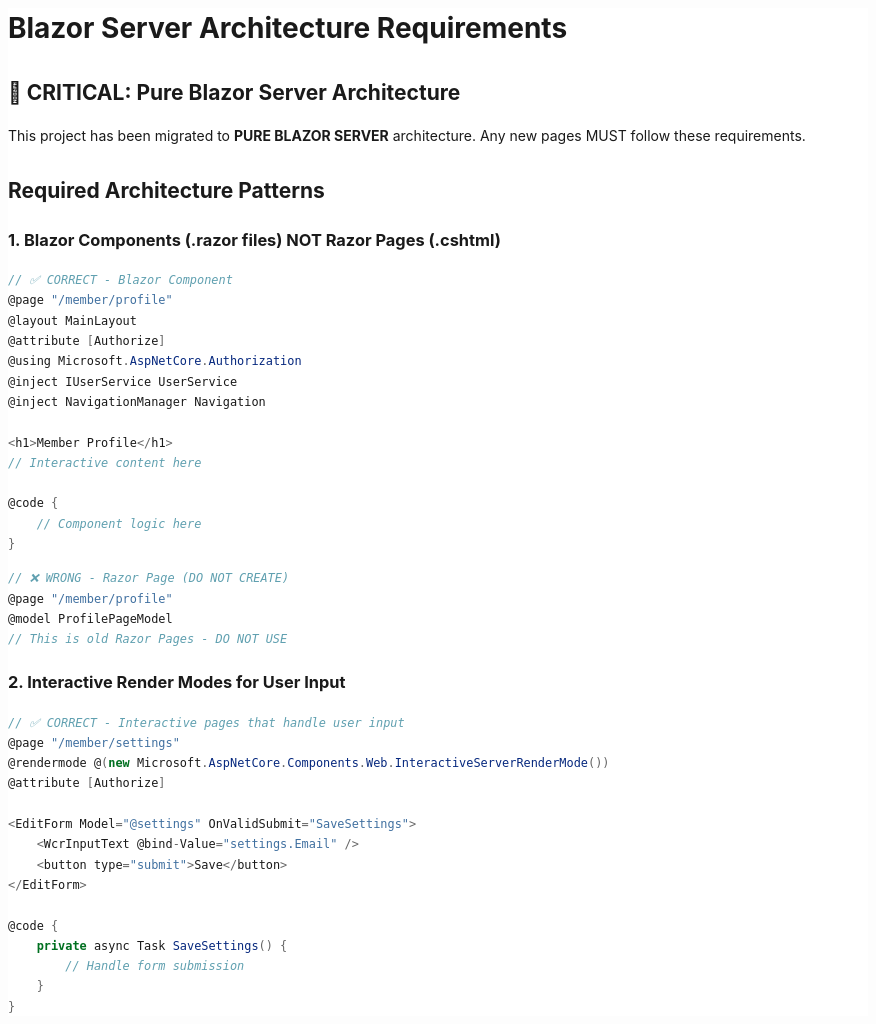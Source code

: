 # Blazor Server Architecture Requirements

## 🚨 CRITICAL: Pure Blazor Server Architecture

This project has been migrated to **PURE BLAZOR SERVER** architecture. Any new pages MUST follow these requirements.

## Required Architecture Patterns

### 1. Blazor Components (.razor files) NOT Razor Pages (.cshtml)
```csharp
// ✅ CORRECT - Blazor Component
@page "/member/profile"
@layout MainLayout
@attribute [Authorize]
@using Microsoft.AspNetCore.Authorization
@inject IUserService UserService
@inject NavigationManager Navigation

<h1>Member Profile</h1>
// Interactive content here

@code {
    // Component logic here
}
```

```csharp
// ❌ WRONG - Razor Page (DO NOT CREATE)
@page "/member/profile"
@model ProfilePageModel
// This is old Razor Pages - DO NOT USE
```

### 2. Interactive Render Modes for User Input
```csharp
// ✅ CORRECT - Interactive pages that handle user input
@page "/member/settings"
@rendermode @(new Microsoft.AspNetCore.Components.Web.InteractiveServerRenderMode())
@attribute [Authorize]

<EditForm Model="@settings" OnValidSubmit="SaveSettings">
    <WcrInputText @bind-Value="settings.Email" />
    <button type="submit">Save</button>
</EditForm>

@code {
    private async Task SaveSettings() {
        // Handle form submission
    }
}
```
